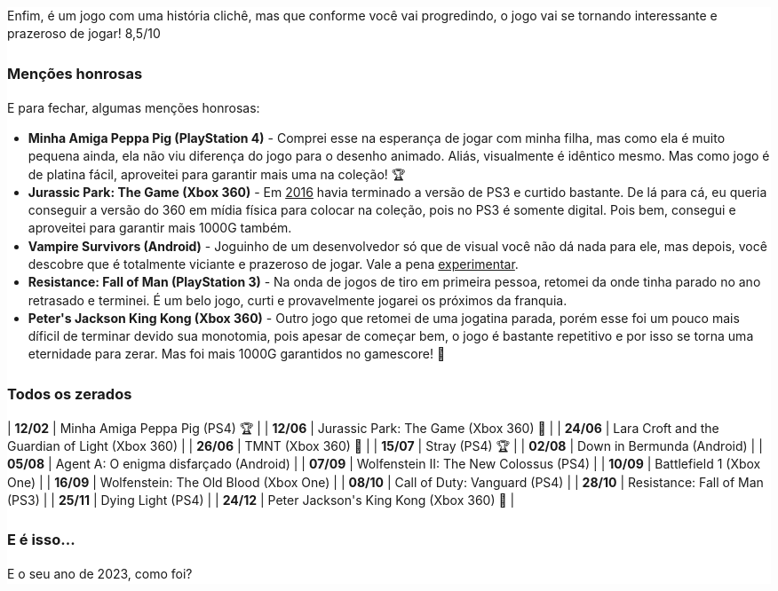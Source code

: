 Enfim, é um jogo com uma história clichê, mas que conforme você vai progredindo, o jogo vai se tornando interessante e prazeroso de jogar! 8,5/10 

### Menções honrosas

E para fechar, algumas menções honrosas:

- **Minha Amiga Peppa Pig (PlayStation 4)** - Comprei esse na esperança de jogar com minha filha, mas como ela é muito pequena ainda, ela não viu diferença do jogo para o desenho animado. Aliás, visualmente é idêntico mesmo. Mas como jogo é de platina fácil, aproveitei para garantir mais uma na coleção! 🏆
- **Jurassic Park: The Game (Xbox 360)** - Em [2016](/post/meme-o-que-voce-jogou-em-2016) havia terminado a versão de PS3 e curtido bastante. De lá para cá, eu queria conseguir a versão do 360 em mídia física para colocar na coleção, pois no PS3 é somente digital. Pois bem, consegui e aproveitei para garantir mais 1000G também.
- **Vampire Survivors (Android)** - Joguinho de um desenvolvedor só que de visual você não dá nada para ele, mas depois, você descobre que é totalmente viciante e prazeroso de jogar. Vale a pena [experimentar](https://poncle.itch.io/vampire-survivors).
- **Resistance: Fall of Man (PlayStation 3)** - Na onda de jogos de tiro em primeira pessoa, retomei da onde tinha parado no ano retrasado e terminei. É um belo jogo, curti e provavelmente jogarei os próximos da franquia.
- **Peter's Jackson King Kong (Xbox 360)** - Outro jogo que retomei de uma jogatina parada, porém esse foi um pouco mais díficil de terminar devido sua monotomia, pois apesar de começar bem, o jogo é bastante repetitivo e por isso se torna uma eternidade para zerar. Mas foi mais 1000G garantidos no gamescore! 🤣


### Todos os zerados

| **12/02** | Minha Amiga Peppa Pig (PS4) 🏆 | 
| **12/06** | Jurassic Park: The Game (Xbox 360) 🏅 |
| **24/06** | Lara Croft and the Guardian of Light (Xbox 360) |
| **26/06** | TMNT (Xbox 360) 🏅 | 
| **15/07** | Stray (PS4) 🏆 |
| **02/08** | Down in Bermunda (Android) |
| **05/08** | Agent A: O enigma disfarçado (Android) |
| **07/09** | Wolfenstein II: The New Colossus (PS4) |
| **10/09** | Battlefield 1 (Xbox One) |
| **16/09** | Wolfenstein: The Old Blood (Xbox One) |
| **08/10** | Call of Duty: Vanguard (PS4) |
| **28/10** | Resistance: Fall of Man (PS3) |
| **25/11** | Dying Light (PS4) |
| **24/12** | Peter Jackson's King Kong (Xbox 360) 🏅 |

### E é isso...

E o seu ano de 2023, como foi?
